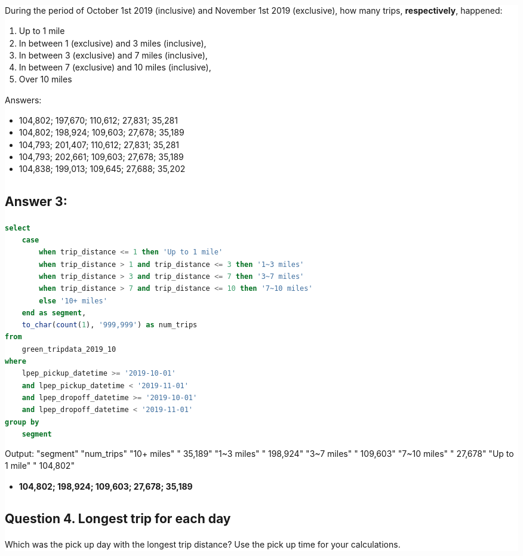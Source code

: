 During the period of October 1st 2019 (inclusive) and November 1st 2019 (exclusive), how many trips, **respectively**, happened:
1. Up to 1 mile
2. In between 1 (exclusive) and 3 miles (inclusive),
3. In between 3 (exclusive) and 7 miles (inclusive),
4. In between 7 (exclusive) and 10 miles (inclusive),
5. Over 10 miles 

Answers:

- 104,802;  197,670;  110,612;  27,831;  35,281
- 104,802;  198,924;  109,603;  27,678;  35,189
- 104,793;  201,407;  110,612;  27,831;  35,281
- 104,793;  202,661;  109,603;  27,678;  35,189
- 104,838;  199,013;  109,645;  27,688;  35,202

## Answer 3:

```sql
select
    case
        when trip_distance <= 1 then 'Up to 1 mile'
        when trip_distance > 1 and trip_distance <= 3 then '1~3 miles'
        when trip_distance > 3 and trip_distance <= 7 then '3~7 miles'
        when trip_distance > 7 and trip_distance <= 10 then '7~10 miles'
        else '10+ miles'
    end as segment,
    to_char(count(1), '999,999') as num_trips
from
    green_tripdata_2019_10
where
    lpep_pickup_datetime >= '2019-10-01'
    and lpep_pickup_datetime < '2019-11-01'
    and lpep_dropoff_datetime >= '2019-10-01'
    and lpep_dropoff_datetime < '2019-11-01'
group by
    segment
```

Output:
"segment"	"num_trips"
"10+ miles"	"  35,189"
"1~3 miles"	" 198,924"
"3~7 miles"	" 109,603"
"7~10 miles"	"  27,678"
"Up to 1 mile"	" 104,802"


- **104,802;  198,924;  109,603;  27,678;  35,189**


## Question 4. Longest trip for each day

Which was the pick up day with the longest trip distance?
Use the pick up time for your calculations.
